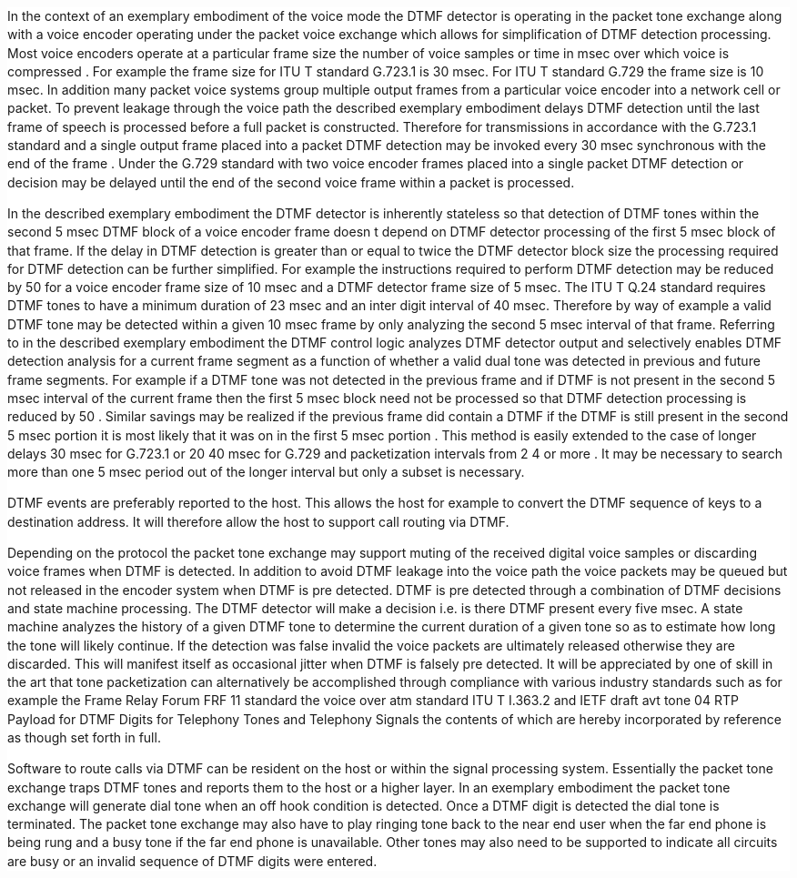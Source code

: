In the context of an exemplary embodiment of the voice mode the DTMF detector is operating in the packet tone exchange along with a voice encoder operating under the packet voice exchange which allows for simplification of DTMF detection processing. Most voice encoders operate at a particular frame size the number of voice samples or time in msec over which voice is compressed . For example the frame size for ITU T standard G.723.1 is 30 msec. For ITU T standard G.729 the frame size is 10 msec. In addition many packet voice systems group multiple output frames from a particular voice encoder into a network cell or packet. To prevent leakage through the voice path the described exemplary embodiment delays DTMF detection until the last frame of speech is processed before a full packet is constructed. Therefore for transmissions in accordance with the G.723.1 standard and a single output frame placed into a packet DTMF detection may be invoked every 30 msec synchronous with the end of the frame . Under the G.729 standard with two voice encoder frames placed into a single packet DTMF detection or decision may be delayed until the end of the second voice frame within a packet is processed.

In the described exemplary embodiment the DTMF detector is inherently stateless so that detection of DTMF tones within the second 5 msec DTMF block of a voice encoder frame doesn t depend on DTMF detector processing of the first 5 msec block of that frame. If the delay in DTMF detection is greater than or equal to twice the DTMF detector block size the processing required for DTMF detection can be further simplified. For example the instructions required to perform DTMF detection may be reduced by 50 for a voice encoder frame size of 10 msec and a DTMF detector frame size of 5 msec. The ITU T Q.24 standard requires DTMF tones to have a minimum duration of 23 msec and an inter digit interval of 40 msec. Therefore by way of example a valid DTMF tone may be detected within a given 10 msec frame by only analyzing the second 5 msec interval of that frame. Referring to in the described exemplary embodiment the DTMF control logic analyzes DTMF detector output and selectively enables DTMF detection analysis for a current frame segment as a function of whether a valid dual tone was detected in previous and future frame segments. For example if a DTMF tone was not detected in the previous frame and if DTMF is not present in the second 5 msec interval of the current frame then the first 5 msec block need not be processed so that DTMF detection processing is reduced by 50 . Similar savings may be realized if the previous frame did contain a DTMF if the DTMF is still present in the second 5 msec portion it is most likely that it was on in the first 5 msec portion . This method is easily extended to the case of longer delays 30 msec for G.723.1 or 20 40 msec for G.729 and packetization intervals from 2 4 or more . It may be necessary to search more than one 5 msec period out of the longer interval but only a subset is necessary.

DTMF events are preferably reported to the host. This allows the host for example to convert the DTMF sequence of keys to a destination address. It will therefore allow the host to support call routing via DTMF.

Depending on the protocol the packet tone exchange may support muting of the received digital voice samples or discarding voice frames when DTMF is detected. In addition to avoid DTMF leakage into the voice path the voice packets may be queued but not released in the encoder system when DTMF is pre detected. DTMF is pre detected through a combination of DTMF decisions and state machine processing. The DTMF detector will make a decision i.e. is there DTMF present every five msec. A state machine analyzes the history of a given DTMF tone to determine the current duration of a given tone so as to estimate how long the tone will likely continue. If the detection was false invalid the voice packets are ultimately released otherwise they are discarded. This will manifest itself as occasional jitter when DTMF is falsely pre detected. It will be appreciated by one of skill in the art that tone packetization can alternatively be accomplished through compliance with various industry standards such as for example the Frame Relay Forum FRF 11 standard the voice over atm standard ITU T I.363.2 and IETF draft avt tone 04 RTP Payload for DTMF Digits for Telephony Tones and Telephony Signals the contents of which are hereby incorporated by reference as though set forth in full.

Software to route calls via DTMF can be resident on the host or within the signal processing system. Essentially the packet tone exchange traps DTMF tones and reports them to the host or a higher layer. In an exemplary embodiment the packet tone exchange will generate dial tone when an off hook condition is detected. Once a DTMF digit is detected the dial tone is terminated. The packet tone exchange may also have to play ringing tone back to the near end user when the far end phone is being rung and a busy tone if the far end phone is unavailable. Other tones may also need to be supported to indicate all circuits are busy or an invalid sequence of DTMF digits were entered.
